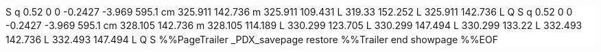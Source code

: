 S
q
0.52 0 0 -0.2427 -3.969 595.1 cm
325.911 142.736 m
325.911 109.431 L
319.33 152.252 L
325.911 142.736 L
Q
S
q
0.52 0 0 -0.2427 -3.969 595.1 cm
328.105 142.736 m
328.105 114.189 L
330.299 123.705 L
330.299 147.494 L
330.299 133.22 L
332.493 142.736 L
332.493 147.494 L
Q
S
%%PageTrailer
_PDX_savepage restore
%%Trailer
end
showpage
%%EOF
